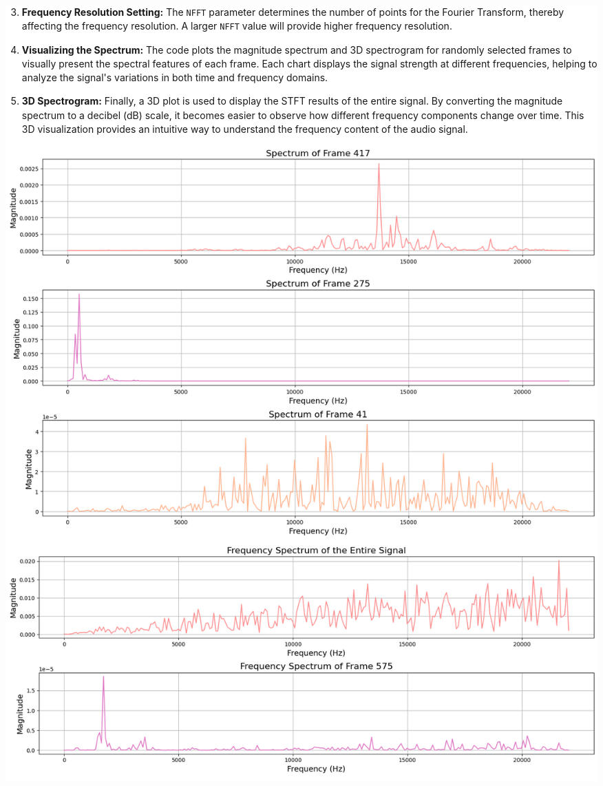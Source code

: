 3. **Frequency Resolution Setting:** The `NFFT` parameter determines the number of points for the Fourier Transform, thereby affecting the frequency resolution. A larger `NFFT` value will provide higher frequency resolution.

4. **Visualizing the Spectrum:** The code plots the magnitude spectrum and 3D spectrogram for randomly selected frames to visually present the spectral features of each frame. Each chart displays the signal strength at different frequencies, helping to analyze the signal's variations in both time and frequency domains.

5. **3D Spectrogram:** Finally, a 3D plot is used to display the STFT results of the entire signal. By converting the magnitude spectrum to a decibel (dB) scale, it becomes easier to observe how different frequency components change over time. This 3D visualization provides an intuitive way to understand the frequency content of the audio signal.

![](../MFCC/src/Figure4-1.png)
![](../MFCC/src/Figure4-2.png)